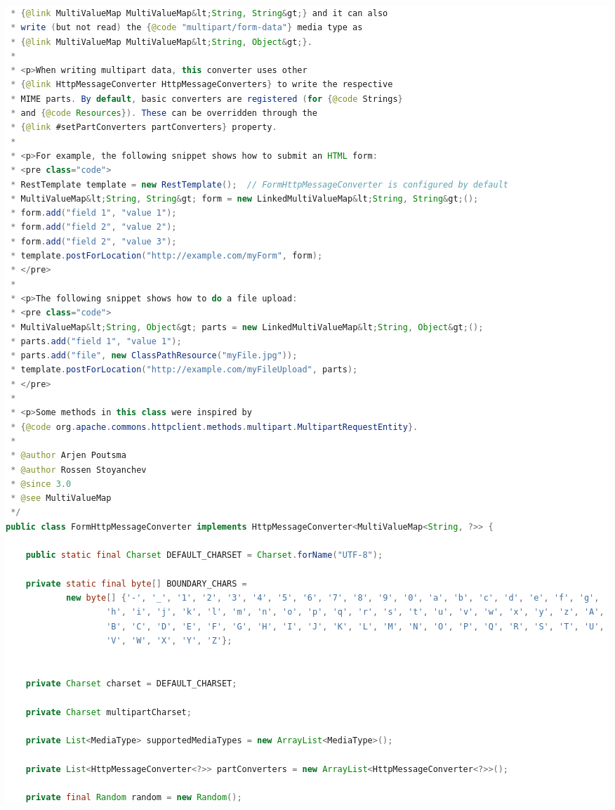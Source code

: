 ```java
 * {@link MultiValueMap MultiValueMap&lt;String, String&gt;} and it can also
 * write (but not read) the {@code "multipart/form-data"} media type as
 * {@link MultiValueMap MultiValueMap&lt;String, Object&gt;}.
 *
 * <p>When writing multipart data, this converter uses other
 * {@link HttpMessageConverter HttpMessageConverters} to write the respective
 * MIME parts. By default, basic converters are registered (for {@code Strings}
 * and {@code Resources}). These can be overridden through the
 * {@link #setPartConverters partConverters} property.
 *
 * <p>For example, the following snippet shows how to submit an HTML form:
 * <pre class="code">
 * RestTemplate template = new RestTemplate();  // FormHttpMessageConverter is configured by default
 * MultiValueMap&lt;String, String&gt; form = new LinkedMultiValueMap&lt;String, String&gt;();
 * form.add("field 1", "value 1");
 * form.add("field 2", "value 2");
 * form.add("field 2", "value 3");
 * template.postForLocation("http://example.com/myForm", form);
 * </pre>
 *
 * <p>The following snippet shows how to do a file upload:
 * <pre class="code">
 * MultiValueMap&lt;String, Object&gt; parts = new LinkedMultiValueMap&lt;String, Object&gt;();
 * parts.add("field 1", "value 1");
 * parts.add("file", new ClassPathResource("myFile.jpg"));
 * template.postForLocation("http://example.com/myFileUpload", parts);
 * </pre>
 *
 * <p>Some methods in this class were inspired by
 * {@code org.apache.commons.httpclient.methods.multipart.MultipartRequestEntity}.
 *
 * @author Arjen Poutsma
 * @author Rossen Stoyanchev
 * @since 3.0
 * @see MultiValueMap
 */
public class FormHttpMessageConverter implements HttpMessageConverter<MultiValueMap<String, ?>> {

	public static final Charset DEFAULT_CHARSET = Charset.forName("UTF-8");

	private static final byte[] BOUNDARY_CHARS =
			new byte[] {'-', '_', '1', '2', '3', '4', '5', '6', '7', '8', '9', '0', 'a', 'b', 'c', 'd', 'e', 'f', 'g',
					'h', 'i', 'j', 'k', 'l', 'm', 'n', 'o', 'p', 'q', 'r', 's', 't', 'u', 'v', 'w', 'x', 'y', 'z', 'A',
					'B', 'C', 'D', 'E', 'F', 'G', 'H', 'I', 'J', 'K', 'L', 'M', 'N', 'O', 'P', 'Q', 'R', 'S', 'T', 'U',
					'V', 'W', 'X', 'Y', 'Z'};


	private Charset charset = DEFAULT_CHARSET;

	private Charset multipartCharset;

	private List<MediaType> supportedMediaTypes = new ArrayList<MediaType>();

	private List<HttpMessageConverter<?>> partConverters = new ArrayList<HttpMessageConverter<?>>();

	private final Random random = new Random();


```